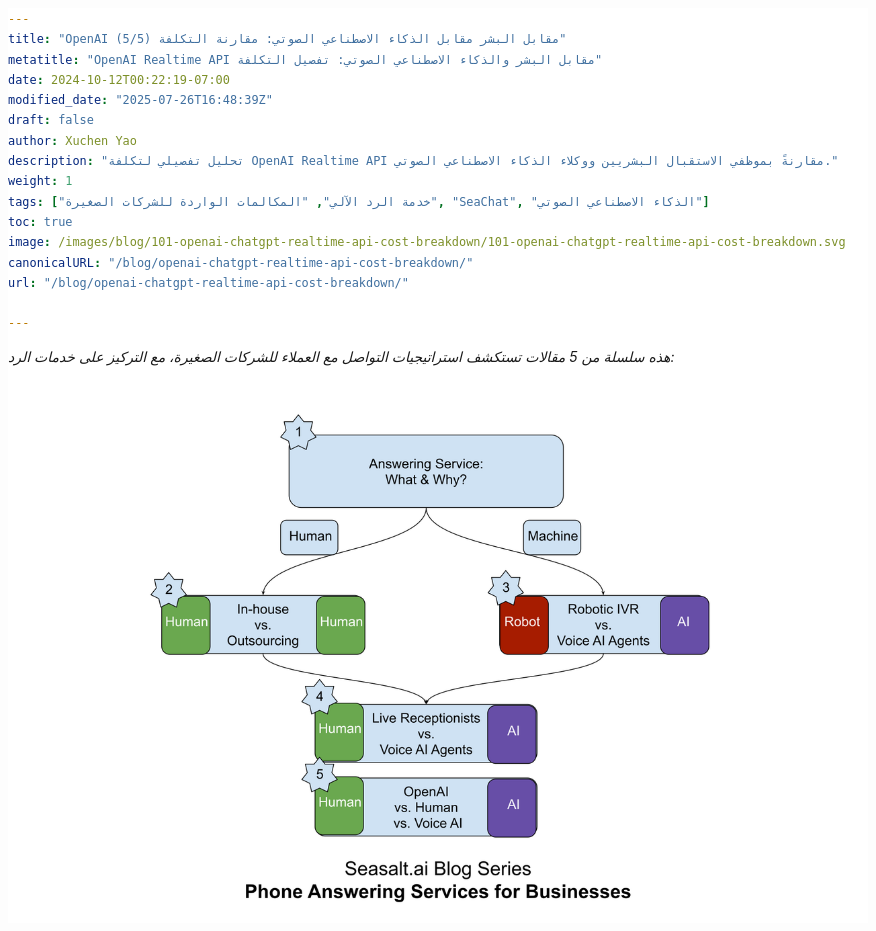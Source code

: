 ```yaml
---
title: "OpenAI مقابل البشر مقابل الذكاء الاصطناعي الصوتي: مقارنة التكلفة (5/5)"
metatitle: "OpenAI Realtime API مقابل البشر والذكاء الاصطناعي الصوتي: تفصيل التكلفة"
date: 2024-10-12T00:22:19-07:00
modified_date: "2025-07-26T16:48:39Z"
draft: false
author: Xuchen Yao
description: "تحليل تفصيلي لتكلفة OpenAI Realtime API مقارنةً بموظفي الاستقبال البشريين ووكلاء الذكاء الاصطناعي الصوتي."
weight: 1
tags: ["خدمة الرد الآلي", "المكالمات الواردة للشركات الصغيرة", "SeaChat", "الذكاء الاصطناعي الصوتي"]
toc: true
image: /images/blog/101-openai-chatgpt-realtime-api-cost-breakdown/101-openai-chatgpt-realtime-api-cost-breakdown.svg
canonicalURL: "/blog/openai-chatgpt-realtime-api-cost-breakdown/"
url: "/blog/openai-chatgpt-realtime-api-cost-breakdown/"

---
```



*هذه سلسلة من 5 مقالات تستكشف استراتيجيات التواصل مع العملاء للشركات الصغيرة، مع التركيز على خدمات الرد:*

<br/>

<center>
<img height="100%" width="80%" style="background-color: #ffffff" src="/images/blog/101-openai-chatgpt-realtime-api-cost-breakdown/series-diagram.svg"  alt="مخطط سلسلة المكالمات الواردة">

